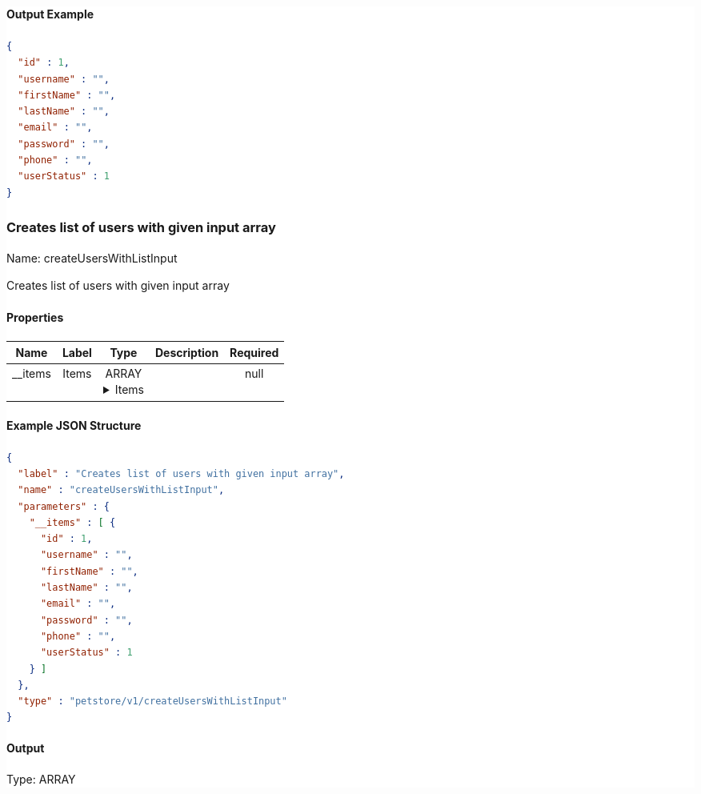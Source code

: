 


#### Output Example
```json
{
  "id" : 1,
  "username" : "",
  "firstName" : "",
  "lastName" : "",
  "email" : "",
  "password" : "",
  "phone" : "",
  "userStatus" : 1
}
```


### Creates list of users with given input array
Name: createUsersWithListInput

Creates list of users with given input array

#### Properties

|      Name       |      Label     |     Type     |     Description     | Required |
|:---------------:|:--------------:|:------------:|:-------------------:|:--------:|
| __items | Items | ARRAY <details><summary> Items </summary></details> |  | null |

#### Example JSON Structure
```json
{
  "label" : "Creates list of users with given input array",
  "name" : "createUsersWithListInput",
  "parameters" : {
    "__items" : [ {
      "id" : 1,
      "username" : "",
      "firstName" : "",
      "lastName" : "",
      "email" : "",
      "password" : "",
      "phone" : "",
      "userStatus" : 1
    } ]
  },
  "type" : "petstore/v1/createUsersWithListInput"
}
```

#### Output



Type: ARRAY
